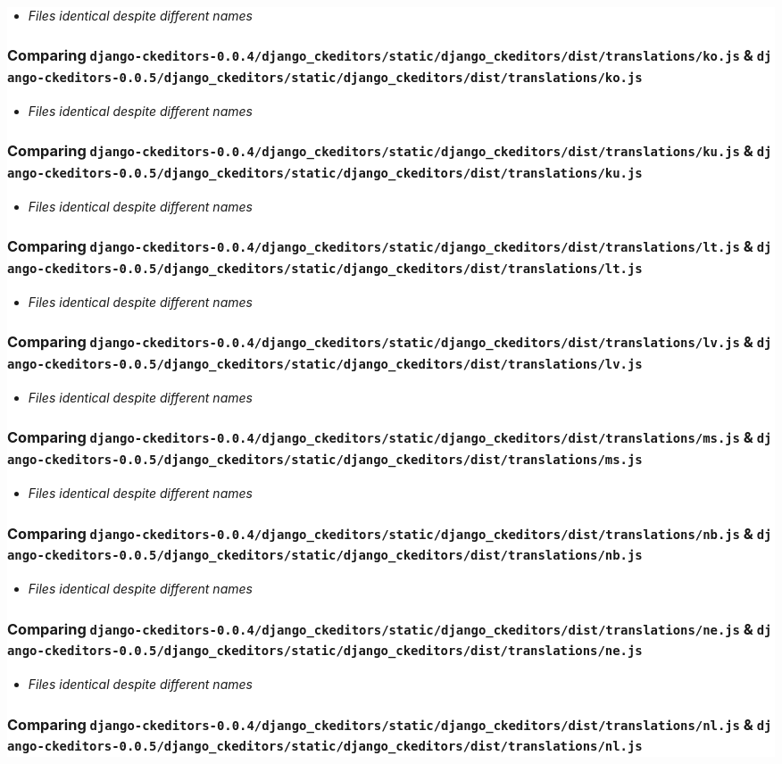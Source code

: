  * *Files identical despite different names*

### Comparing `django-ckeditors-0.0.4/django_ckeditors/static/django_ckeditors/dist/translations/ko.js` & `django-ckeditors-0.0.5/django_ckeditors/static/django_ckeditors/dist/translations/ko.js`

 * *Files identical despite different names*

### Comparing `django-ckeditors-0.0.4/django_ckeditors/static/django_ckeditors/dist/translations/ku.js` & `django-ckeditors-0.0.5/django_ckeditors/static/django_ckeditors/dist/translations/ku.js`

 * *Files identical despite different names*

### Comparing `django-ckeditors-0.0.4/django_ckeditors/static/django_ckeditors/dist/translations/lt.js` & `django-ckeditors-0.0.5/django_ckeditors/static/django_ckeditors/dist/translations/lt.js`

 * *Files identical despite different names*

### Comparing `django-ckeditors-0.0.4/django_ckeditors/static/django_ckeditors/dist/translations/lv.js` & `django-ckeditors-0.0.5/django_ckeditors/static/django_ckeditors/dist/translations/lv.js`

 * *Files identical despite different names*

### Comparing `django-ckeditors-0.0.4/django_ckeditors/static/django_ckeditors/dist/translations/ms.js` & `django-ckeditors-0.0.5/django_ckeditors/static/django_ckeditors/dist/translations/ms.js`

 * *Files identical despite different names*

### Comparing `django-ckeditors-0.0.4/django_ckeditors/static/django_ckeditors/dist/translations/nb.js` & `django-ckeditors-0.0.5/django_ckeditors/static/django_ckeditors/dist/translations/nb.js`

 * *Files identical despite different names*

### Comparing `django-ckeditors-0.0.4/django_ckeditors/static/django_ckeditors/dist/translations/ne.js` & `django-ckeditors-0.0.5/django_ckeditors/static/django_ckeditors/dist/translations/ne.js`

 * *Files identical despite different names*

### Comparing `django-ckeditors-0.0.4/django_ckeditors/static/django_ckeditors/dist/translations/nl.js` & `django-ckeditors-0.0.5/django_ckeditors/static/django_ckeditors/dist/translations/nl.js`
